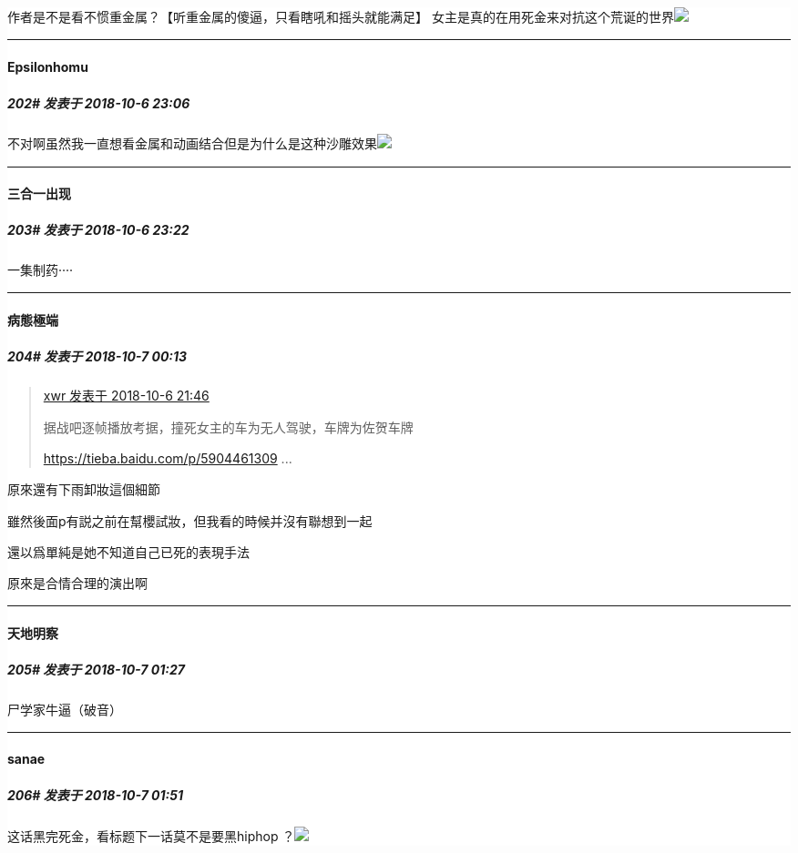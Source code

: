 作者是不是看不惯重金属？【听重金属的傻逼，只看瞎吼和摇头就能满足】</blockquote>
女主是真的在用死金来对抗这个荒诞的世界<img src="https://static.saraba1st.com/image/smiley/face2017/049.png" referrerpolicy="no-referrer">


-----

####  Epsilonhomu  
##### 202#       发表于 2018-10-6 23:06


不对啊虽然我一直想看金属和动画结合但是为什么是这种沙雕效果<img src="https://static.saraba1st.com/image/smiley/face2017/067.png" referrerpolicy="no-referrer">


-----

####  三合一出现  
##### 203#       发表于 2018-10-6 23:22


一集制药····


-----

####  病態極端  
##### 204#       发表于 2018-10-7 00:13


<blockquote><a href="httphttps://bbs.saraba1st.com/2b/forum.php?mod=redirect&amp;goto=findpost&amp;pid=41182034&amp;ptid=1772503" target="_blank">xwr 发表于 2018-10-6 21:46</a>

据战吧逐帧播放考据，撞死女主的车为无人驾驶，车牌为佐贺车牌

https://tieba.baidu.com/p/5904461309 ...</blockquote>
原來還有下雨卸妝這個細節

雖然後面p有説之前在幫櫻試妝，但我看的時候并沒有聯想到一起

還以爲單純是她不知道自己已死的表現手法

原來是合情合理的演出啊


-----

####  天地明察  
##### 205#       发表于 2018-10-7 01:27


尸学家牛逼（破音）


-----

####  sanae  
##### 206#       发表于 2018-10-7 01:51


这话黑完死金，看标题下一话莫不是要黑hiphop ？<img src="https://static.saraba1st.com/image/smiley/face2017/067.png" referrerpolicy="no-referrer">
